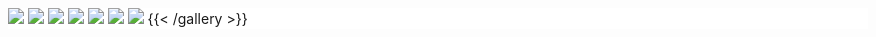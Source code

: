 <img src="https://ai-paper-reviewer.com/MvjLRFntW6/14.png" class="grid-w50 md:grid-w33 xl:grid-w25" />
<img src="https://ai-paper-reviewer.com/MvjLRFntW6/15.png" class="grid-w50 md:grid-w33 xl:grid-w25" />
<img src="https://ai-paper-reviewer.com/MvjLRFntW6/16.png" class="grid-w50 md:grid-w33 xl:grid-w25" />
<img src="https://ai-paper-reviewer.com/MvjLRFntW6/17.png" class="grid-w50 md:grid-w33 xl:grid-w25" />
<img src="https://ai-paper-reviewer.com/MvjLRFntW6/18.png" class="grid-w50 md:grid-w33 xl:grid-w25" />
<img src="https://ai-paper-reviewer.com/MvjLRFntW6/19.png" class="grid-w50 md:grid-w33 xl:grid-w25" />
<img src="https://ai-paper-reviewer.com/MvjLRFntW6/20.png" class="grid-w50 md:grid-w33 xl:grid-w25" />
{{< /gallery >}}
